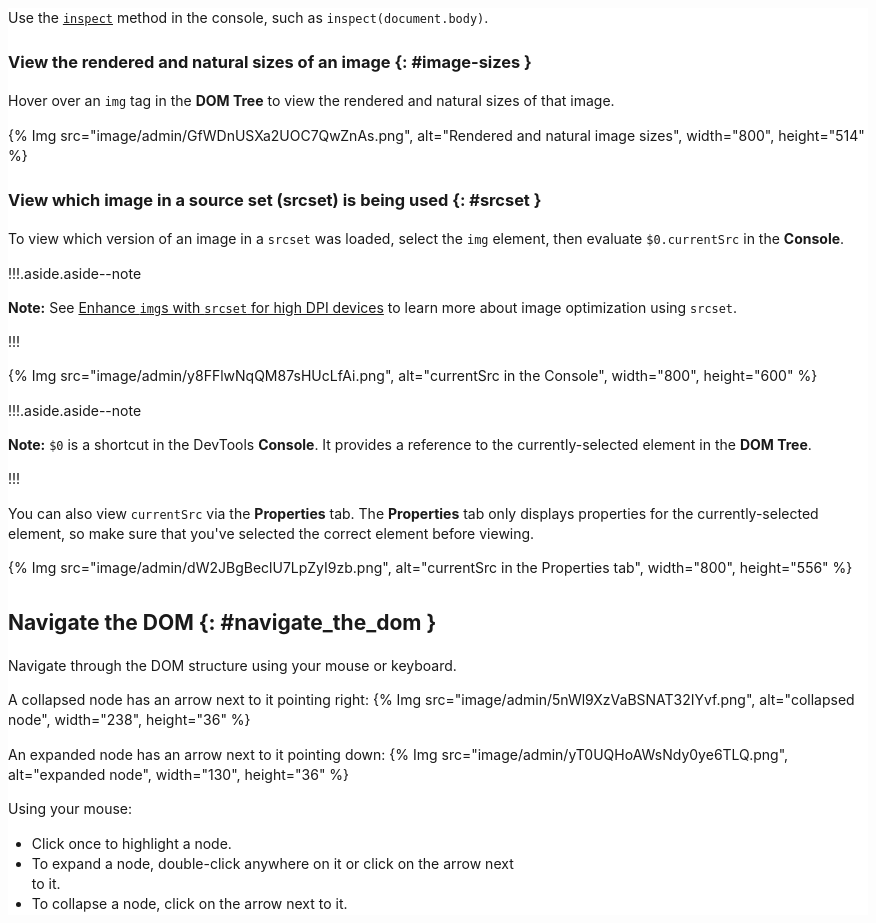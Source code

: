 Use the [`inspect`][1] method in the console, such as `inspect(document.body)`.

### View the rendered and natural sizes of an image {: #image-sizes }

Hover over an `img` tag in the **DOM Tree** to view the rendered and natural sizes of that image.

{% Img src="image/admin/GfWDnUSXa2UOC7QwZnAs.png", alt="Rendered and natural image sizes", width="800", height="514" %}

### View which image in a source set (srcset) is being used {: #srcset }

To view which version of an image in a `srcset` was loaded, select the `img` element, then evaluate
`$0.currentSrc` in the **Console**.

!!!.aside.aside--note

**Note:** See [Enhance `img`s with `srcset` for high DPI devices][2] to learn more about image
optimization using `srcset`.

!!!

{% Img src="image/admin/y8FFlwNqQM87sHUcLfAi.png", alt="currentSrc in the Console", width="800", height="600" %}

!!!.aside.aside--note

**Note:** `$0` is a shortcut in the DevTools **Console**. It provides a reference to the
currently-selected element in the **DOM Tree**.

!!!

You can also view `currentSrc` via the **Properties** tab. The **Properties** tab only displays
properties for the currently-selected element, so make sure that you've selected the correct element
before viewing.

{% Img src="image/admin/dW2JBgBeclU7LpZyI9zb.png", alt="currentSrc in the Properties tab", width="800", height="556" %}

## Navigate the DOM {: #navigate_the_dom }

Navigate through the DOM structure using your mouse or keyboard.

A collapsed node has an arrow next to it pointing right:
{% Img src="image/admin/5nWl9XzVaBSNAT32IYvf.png", alt="collapsed node", width="238", height="36" %}

An expanded node has an arrow next to it pointing down:
{% Img src="image/admin/yT0UQHoAWsNdy0ye6TLQ.png", alt="expanded node", width="130", height="36" %}

Using your mouse:

- Click once to highlight a node.
- To expand a node, double-click anywhere on it or click on the arrow next  
  to it.
- To collapse a node, click on the arrow next to it.


[1]: /web/tools/chrome-devtools/debug/command-line/command-line-reference#inspect
[2]: /web/fundamentals/design-and-ux/responsive/images#enhance_imgs_with_srcset_for_high_dpi_devices
[3]: #more-actions
[4]: #more-actions
[5]: #more-actions
[6]: https://developer.mozilla.org/en-US/docs/Web/API/EventTarget.addEventListener
[7]: https://support.google.com/chrome/answer/95464
[8]: /web/tools/chrome-devtools/ui#settings
[9]: #settings